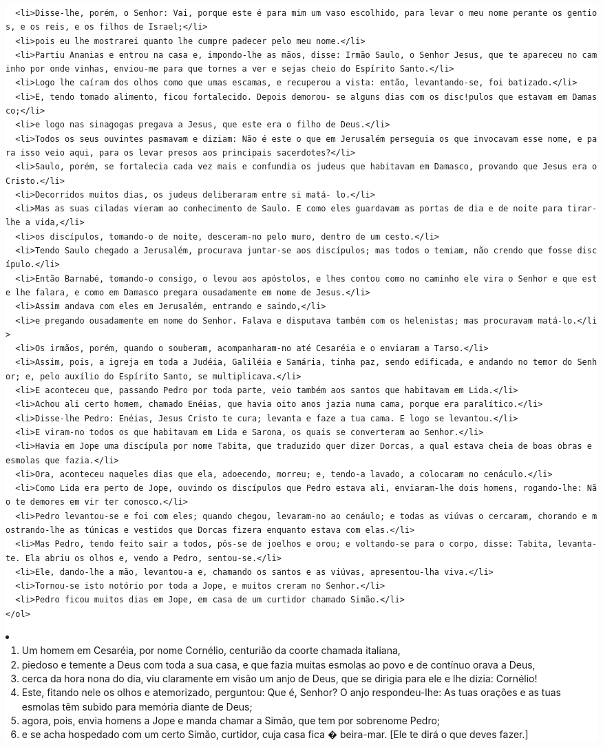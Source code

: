      <li>Disse-lhe, porém, o Senhor: Vai, porque este é para mim um vaso escolhido, para levar o meu nome perante os gentios, e os reis, e os filhos de Israel;</li>
      <li>pois eu lhe mostrarei quanto lhe cumpre padecer pelo meu nome.</li>
      <li>Partiu Ananias e entrou na casa e, impondo-lhe as mãos, disse: Irmão Saulo, o Senhor Jesus, que te apareceu no caminho por onde vinhas, enviou-me para que tornes a ver e sejas cheio do Espírito Santo.</li>
      <li>Logo lhe caíram dos olhos como que umas escamas, e recuperou a vista: então, levantando-se, foi batizado.</li>
      <li>E, tendo tomado alimento, ficou fortalecido. Depois demorou- se alguns dias com os disc!pulos que estavam em Damasco;</li>
      <li>e logo nas sinagogas pregava a Jesus, que este era o filho de Deus.</li>
      <li>Todos os seus ouvintes pasmavam e diziam: Não é este o que em Jerusalém perseguia os que invocavam esse nome, e para isso veio aqui, para os levar presos aos principais sacerdotes?</li>
      <li>Saulo, porém, se fortalecia cada vez mais e confundia os judeus que habitavam em Damasco, provando que Jesus era o Cristo.</li>
      <li>Decorridos muitos dias, os judeus deliberaram entre si matá- lo.</li>
      <li>Mas as suas ciladas vieram ao conhecimento de Saulo. E como eles guardavam as portas de dia e de noite para tirar-lhe a vida,</li>
      <li>os discípulos, tomando-o de noite, desceram-no pelo muro, dentro de um cesto.</li>
      <li>Tendo Saulo chegado a Jerusalém, procurava juntar-se aos discípulos; mas todos o temiam, não crendo que fosse discípulo.</li>
      <li>Então Barnabé, tomando-o consigo, o levou aos apóstolos, e lhes contou como no caminho ele vira o Senhor e que este lhe falara, e como em Damasco pregara ousadamente em nome de Jesus.</li>
      <li>Assim andava com eles em Jerusalém, entrando e saindo,</li>
      <li>e pregando ousadamente em nome do Senhor. Falava e disputava também com os helenistas; mas procuravam matá-lo.</li>
      <li>Os irmãos, porém, quando o souberam, acompanharam-no até Cesaréia e o enviaram a Tarso.</li>
      <li>Assim, pois, a igreja em toda a Judéia, Galiléia e Samária, tinha paz, sendo edificada, e andando no temor do Senhor; e, pelo auxílio do Espírito Santo, se multiplicava.</li>
      <li>E aconteceu que, passando Pedro por toda parte, veio também aos santos que habitavam em Lida.</li>
      <li>Achou ali certo homem, chamado Enéias, que havia oito anos jazia numa cama, porque era paralítico.</li>
      <li>Disse-lhe Pedro: Enéias, Jesus Cristo te cura; levanta e faze a tua cama. E logo se levantou.</li>
      <li>E viram-no todos os que habitavam em Lida e Sarona, os quais se converteram ao Senhor.</li>
      <li>Havia em Jope uma discípula por nome Tabita, que traduzido quer dizer Dorcas, a qual estava cheia de boas obras e esmolas que fazia.</li>
      <li>Ora, aconteceu naqueles dias que ela, adoecendo, morreu; e, tendo-a lavado, a colocaram no cenáculo.</li>
      <li>Como Lida era perto de Jope, ouvindo os discípulos que Pedro estava ali, enviaram-lhe dois homens, rogando-lhe: Não te demores em vir ter conosco.</li>
      <li>Pedro levantou-se e foi com eles; quando chegou, levaram-no ao cenáulo; e todas as viúvas o cercaram, chorando e mostrando-lhe as túnicas e vestidos que Dorcas fizera enquanto estava com elas.</li>
      <li>Mas Pedro, tendo feito sair a todos, pôs-se de joelhos e orou; e voltando-se para o corpo, disse: Tabita, levanta-te. Ela abriu os olhos e, vendo a Pedro, sentou-se.</li>
      <li>Ele, dando-lhe a mão, levantou-a e, chamando os santos e as viúvas, apresentou-lha viva.</li>
      <li>Tornou-se isto notório por toda a Jope, e muitos creram no Senhor.</li>
      <li>Pedro ficou muitos dias em Jope, em casa de um curtidor chamado Simão.</li>
    </ol>
  </li>
  <li>
    <ol>
      <li>Um homem em Cesaréia, por nome Cornélio, centurião da coorte chamada italiana,</li>
      <li>piedoso e temente a Deus com toda a sua casa, e que fazia muitas esmolas ao povo e de contínuo orava a Deus,</li>
      <li>cerca da hora nona do dia, viu claramente em visão um anjo de Deus, que se dirigia para ele e lhe dizia: Cornélio!</li>
      <li>Este, fitando nele os olhos e atemorizado, perguntou: Que é, Senhor? O anjo respondeu-lhe: As tuas orações e as tuas esmolas têm subido para memória diante de Deus;</li>
      <li>agora, pois, envia homens a Jope e manda chamar a Simão, que tem por sobrenome Pedro;</li>
      <li>e se acha hospedado com um certo Simão, curtidor, cuja casa fica � beira-mar. [Ele te dirá o que deves fazer.]</li>